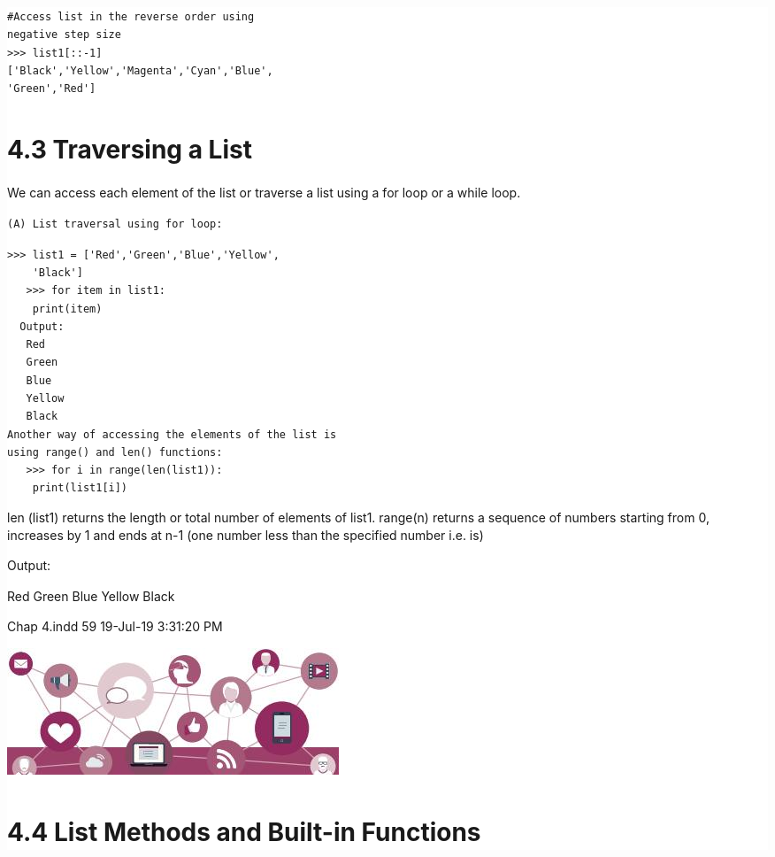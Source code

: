 ```
#Access list in the reverse order using 
negative step size
>>> list1[::-1]
['Black','Yellow','Magenta','Cyan','Blue', 
'Green','Red']
```
# **4.3 Traversing a List**

We can access each element of the list or traverse a list using a for loop or a while loop.

```
(A) List traversal using for loop:
```

```
>>> list1 = ['Red','Green','Blue','Yellow', 
    'Black']
   >>> for item in list1:
    print(item)
  Output:
   Red
   Green
   Blue
   Yellow
   Black
Another way of accessing the elements of the list is 
using range() and len() functions:
   >>> for i in range(len(list1)):
    print(list1[i])
```
len (list1) returns the length or total number of elements of list1. range(n) returns a sequence of numbers starting from 0, increases by 1 and ends at n-1 (one number less than the specified number i.e. is)

Output:

Red Green Blue Yellow Black

Chap 4.indd 59 19-Jul-19 3:31:20 PM

![](_page_5_Picture_1.jpeg)

# **4.4 List Methods and Built-in Functions**
